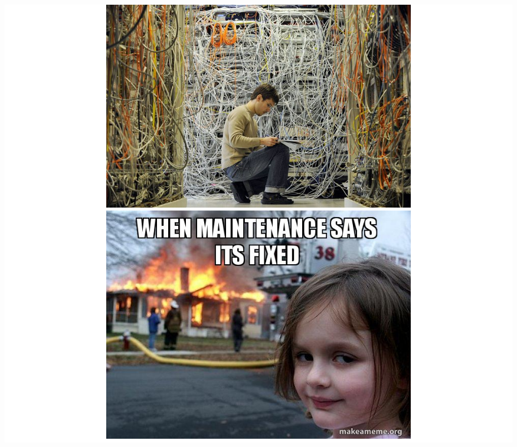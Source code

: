<div style="display:block;margin-left:auto;margin-right:auto;width:60%;"><img style="border-style:none;" src ="./images/cable-disaster.jpg" /></div>




<div style="display:block;margin-left:auto;margin-right:auto;width:60%;"><img style="border-style:none;" src ="./images/when-maintenance-says.jpg" /></div>
